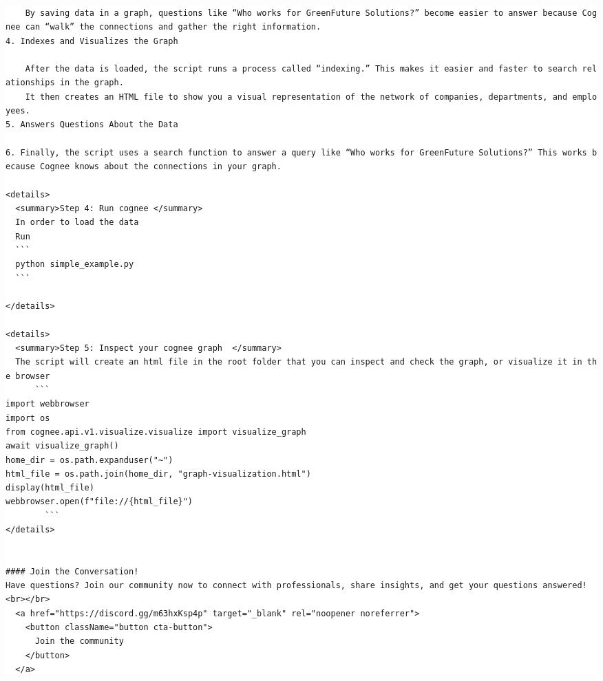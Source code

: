 ````
    By saving data in a graph, questions like “Who works for GreenFuture Solutions?” become easier to answer because Cognee can “walk” the connections and gather the right information.
4. Indexes and Visualizes the Graph

    After the data is loaded, the script runs a process called “indexing.” This makes it easier and faster to search relationships in the graph.
    It then creates an HTML file to show you a visual representation of the network of companies, departments, and employees.
5. Answers Questions About the Data

6. Finally, the script uses a search function to answer a query like “Who works for GreenFuture Solutions?” This works because Cognee knows about the connections in your graph.

<details>
  <summary>Step 4: Run cognee </summary>
  In order to load the data
  Run
  ```
  python simple_example.py
  ```

</details>

<details>
  <summary>Step 5: Inspect your cognee graph  </summary>
  The script will create an html file in the root folder that you can inspect and check the graph, or visualize it in the browser
      ```
import webbrowser
import os
from cognee.api.v1.visualize.visualize import visualize_graph
await visualize_graph()
home_dir = os.path.expanduser("~")
html_file = os.path.join(home_dir, "graph-visualization.html")
display(html_file)
webbrowser.open(f"file://{html_file}")
        ```
</details>


#### Join the Conversation!
Have questions? Join our community now to connect with professionals, share insights, and get your questions answered!
<br></br>
  <a href="https://discord.gg/m63hxKsp4p" target="_blank" rel="noopener noreferrer">
    <button className="button cta-button">
      Join the community
    </button>
  </a>
````
